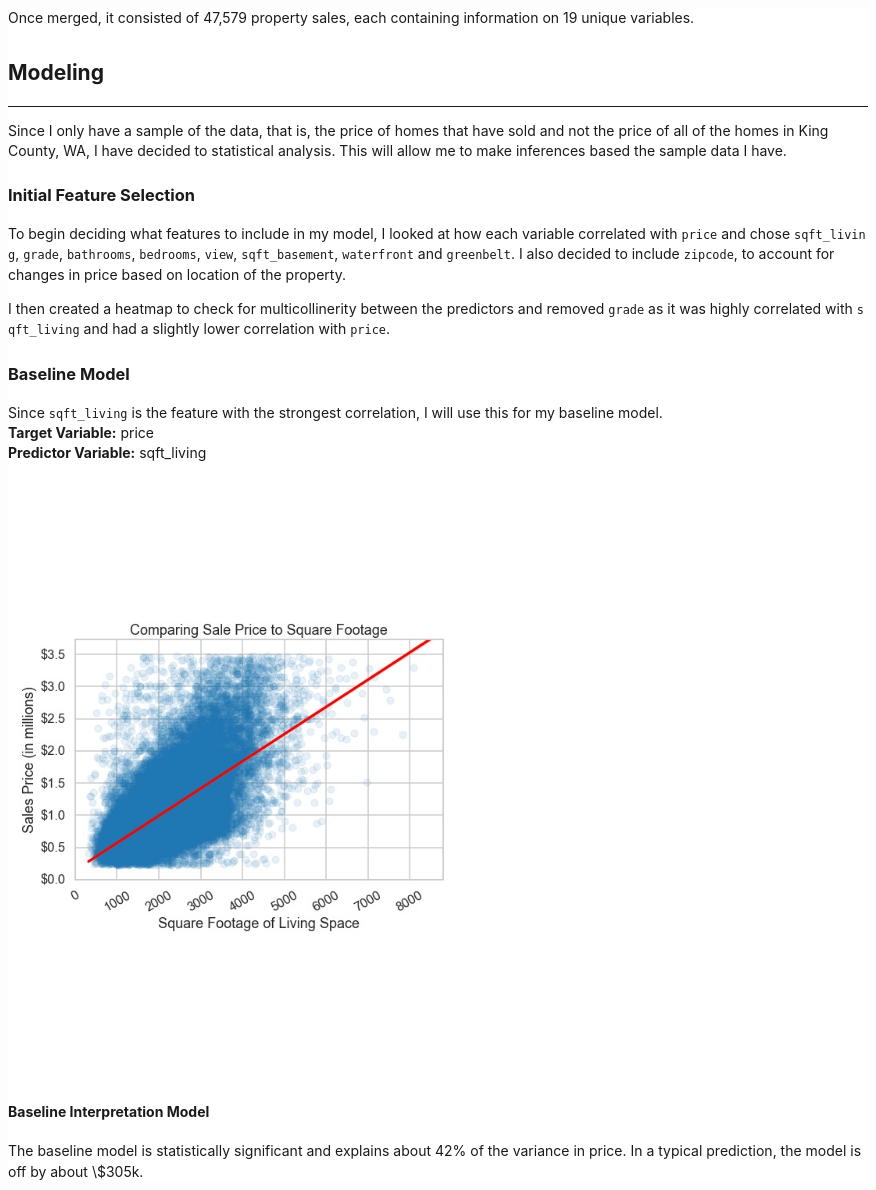 Once merged, it consisted of 47,579 property sales, each containing information on 19 unique variables. 

## Modeling
***
Since I only have a sample of the data, that is, the price of homes that have sold and not the price of all of the homes in King County, WA, I have decided to statistical analysis. This will allow me to make inferences based the sample data I have. 

### Initial Feature Selection
To begin deciding what features to include in my model, I looked at how each variable correlated with `price` and chose `sqft_living`, `grade`, `bathrooms`, `bedrooms`, `view`, `sqft_basement`, `waterfront` and `greenbelt`. I also decided to include `zipcode`, to account for changes in price based on location of the property.


I then created a heatmap to check for multicollinerity between the predictors and removed `grade` as it was highly correlated with `sqft_living` and had a slightly lower correlation with `price`. 

### Baseline Model
Since `sqft_living` is the feature with the strongest correlation, I will use this for my baseline model.<br> 
**Target Variable:** price <br> 
**Predictor Variable:** sqft_living

<img src="./images/sqft.jpg" width="450" 
     height="600" >

#### Baseline Interpretation Model
The baseline model is statistically significant and explains about 42% of the variance in price. In a typical prediction, the model is off by about \\$305k.
